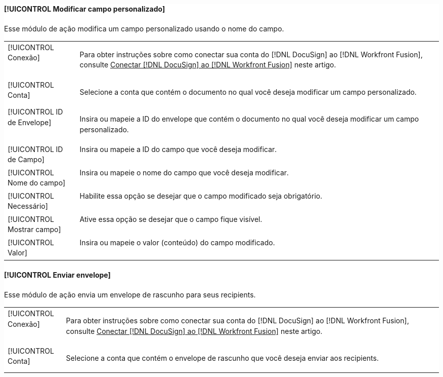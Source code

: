 #### [!UICONTROL Modificar campo personalizado]

Esse módulo de ação modifica um campo personalizado usando o nome do campo.

<table style="table-layout:auto">
 <col> 
 <col> 
 <tbody> 
  <tr> 
   <td role="rowheader">[!UICONTROL Conexão]</td> 
   <td> <p>Para obter instruções sobre como conectar sua conta do [!DNL DocuSign] ao [!DNL Workfront Fusion], consulte <a href="#connect-docusign-to-workfront-fusion" class="MCXref xref">Conectar [!DNL DocuSign] ao [!DNL Workfront Fusion]</a> neste artigo.</p> </td>
  </tr> 
  <tr> 
   <td role="rowheader">[!UICONTROL Conta] </td> 
   <td> <p>Selecione a conta que contém o documento no qual você deseja modificar um campo personalizado.</p> </td> 
  </tr> 
  <tr> 
   <td role="rowheader">[!UICONTROL ID de Envelope]</td> 
   <td> <p> Insira ou mapeie a ID do envelope que contém o documento no qual você deseja modificar um campo personalizado.</p> </td> 
  </tr> 
  <tr> 
   <td role="rowheader">[!UICONTROL ID de Campo]</td> 
   <td>Insira ou mapeie a ID do campo que você deseja modificar.</td> 
  </tr> 
  <tr> 
   <td role="rowheader">[!UICONTROL Nome do campo]</td> 
   <td>Insira ou mapeie o nome do campo que você deseja modificar.</td> 
  </tr> 
  <tr> 
   <td role="rowheader">[!UICONTROL Necessário]</td> 
   <td>Habilite essa opção se desejar que o campo modificado seja obrigatório.</td> 
  </tr> 
  <tr> 
   <td role="rowheader">[!UICONTROL Mostrar campo]</td> 
   <td>Ative essa opção se desejar que o campo fique visível.</td> 
  </tr> 
  <tr> 
   <td role="rowheader">[!UICONTROL Valor]</td> 
   <td>Insira ou mapeie o valor (conteúdo) do campo modificado. </td> 
  </tr> 
 </tbody> 
</table>

#### [!UICONTROL Enviar envelope]

Esse módulo de ação envia um envelope de rascunho para seus recipients.

<table style="table-layout:auto">
 <col> 
 <col> 
 <tbody> 
  <tr> 
   <td role="rowheader">[!UICONTROL Conexão]</td> 
   <td> <p>Para obter instruções sobre como conectar sua conta do [!DNL DocuSign] ao [!DNL Workfront Fusion], consulte <a href="#connect-docusign-to-workfront-fusion" class="MCXref xref">Conectar [!DNL DocuSign] ao [!DNL Workfront Fusion]</a> neste artigo.</p> </td>
  </tr> 
  <tr> 
   <td role="rowheader">[!UICONTROL Conta] </td> 
   <td> <p>Selecione a conta que contém o envelope de rascunho que você deseja enviar aos recipients.</p> </td> 